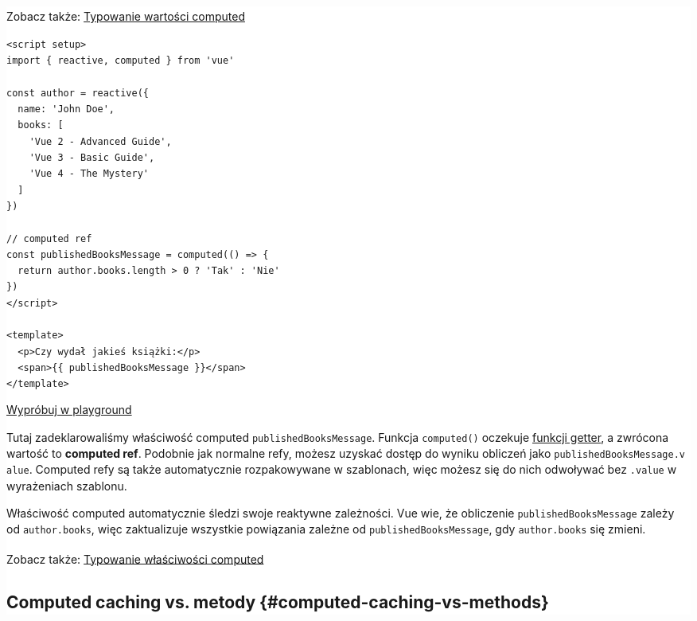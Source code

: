 Zobacz także: [Typowanie wartości computed](/guide/typescript/options-api#typing-computed-properties) <sup class="vt-badge ts" />

</div>

<div class="composition-api">

```vue
<script setup>
import { reactive, computed } from 'vue'

const author = reactive({
  name: 'John Doe',
  books: [
    'Vue 2 - Advanced Guide',
    'Vue 3 - Basic Guide',
    'Vue 4 - The Mystery'
  ]
})

// computed ref
const publishedBooksMessage = computed(() => {
  return author.books.length > 0 ? 'Tak' : 'Nie'
})
</script>

<template>
  <p>Czy wydał jakieś książki:</p>
  <span>{{ publishedBooksMessage }}</span>
</template>
```

[Wypróbuj w playground](https://play.vuejs.org/#eNp1kE9Lw0AQxb/KI5dtoTainkoaaREUoZ5EEONhm0ybYLO77J9CCfnuzta0vdjbzr6Zeb95XbIwZroPlMySzJW2MR6OfDB5oZrWaOvRwZIsfbOnCUrdmuCpQo+N1S0ET4pCFarUynnI4GttMT9PjLpCAUq2NIN41bXCkyYxiZ9rrX/cDF/xDYiPQLjDDRbVXqqSHZ5DUw2tg3zP8lK6pvxHe2DtvSasDs6TPTAT8F2ofhzh0hTygm5pc+I1Yb1rXE3VMsKsyDm5JcY/9Y5GY8xzHI+wnIpVw4nTI/10R2rra+S4xSPEJzkBvvNNs310ztK/RDlLLjy1Zic9cQVkJn+R7gIwxJGlMXiWnZEq77orhH3Pq2NH9DjvTfpfSBSbmA==)

Tutaj zadeklarowaliśmy właściwość computed `publishedBooksMessage`. Funkcja `computed()` oczekuje [funkcji getter](https://developer.mozilla.org/en-US/docs/Web/JavaScript/Reference/Functions/get#description), a zwrócona wartość to **computed ref**. Podobnie jak normalne refy, możesz uzyskać dostęp do wyniku obliczeń jako `publishedBooksMessage.value`. Computed refy są także automatycznie rozpakowywane w szablonach, więc możesz się do nich odwoływać bez `.value` w wyrażeniach szablonu.

Właściwość computed automatycznie śledzi swoje reaktywne zależności. Vue wie, że obliczenie `publishedBooksMessage` zależy od `author.books`, więc zaktualizuje wszystkie powiązania zależne od `publishedBooksMessage`, gdy `author.books` się zmieni.

Zobacz także: [Typowanie właściwości computed](/guide/typescript/composition-api#typing-computed) <sup class="vt-badge ts" />

</div>

## Computed caching vs. metody {#computed-caching-vs-methods}
